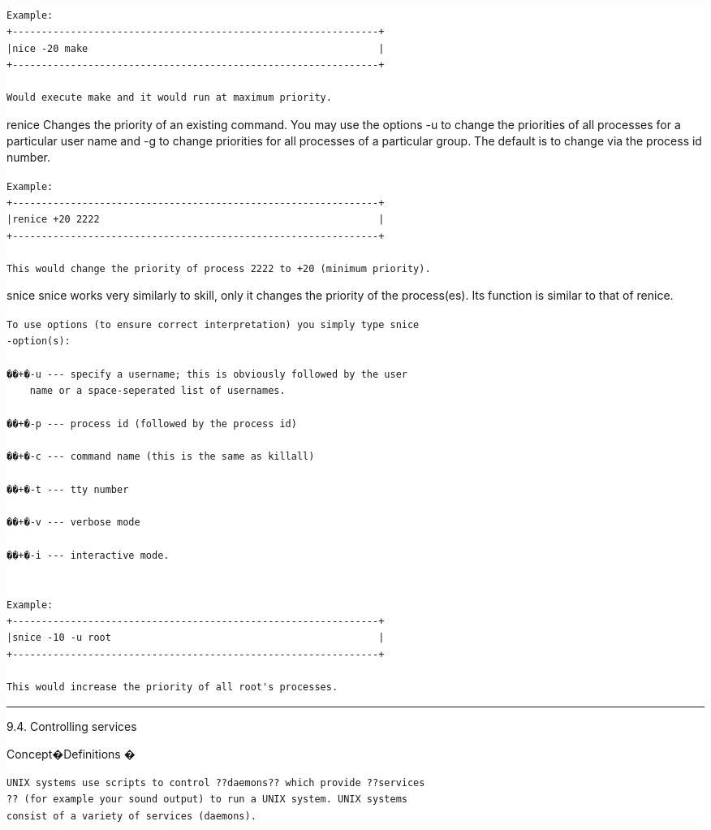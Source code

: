     Example:
    +---------------------------------------------------------------+
    |nice -20 make                                                  |
    +---------------------------------------------------------------+
   
    Would execute make and it would run at maximum priority.
   
renice
    Changes the priority of an existing command. You may use the options -u
    to change the priorities of all processes for a particular user name and 
    -g to change priorities for all processes of a particular group. The
    default is to change via the process id number.
   
    Example:
    +---------------------------------------------------------------+
    |renice +20 2222                                                |
    +---------------------------------------------------------------+
   
    This would change the priority of process 2222 to +20 (minimum priority).
   
snice
    snice works very similarly to skill, only it changes the priority of the
    process(es). Its function is similar to that of renice.
   
    To use options (to ensure correct interpretation) you simply type snice
    -option(s):
   
    ��+�-u --- specify a username; this is obviously followed by the user
        name or a space-seperated list of usernames.
       
    ��+�-p --- process id (followed by the process id)
       
    ��+�-c --- command name (this is the same as killall)
       
    ��+�-t --- tty number
       
    ��+�-v --- verbose mode
       
    ��+�-i --- interactive mode.
       
   
    Example:
    +---------------------------------------------------------------+
    |snice -10 -u root                                              |
    +---------------------------------------------------------------+
   
    This would increase the priority of all root's processes.
   
   

-----------------------------------------------------------------------------
9.4. Controlling services

Concept�Definitions
    �
   
    UNIX systems use scripts to control ??daemons?? which provide ??services
    ?? (for example your sound output) to run a UNIX system. UNIX systems
    consist of a variety of services (daemons).
   